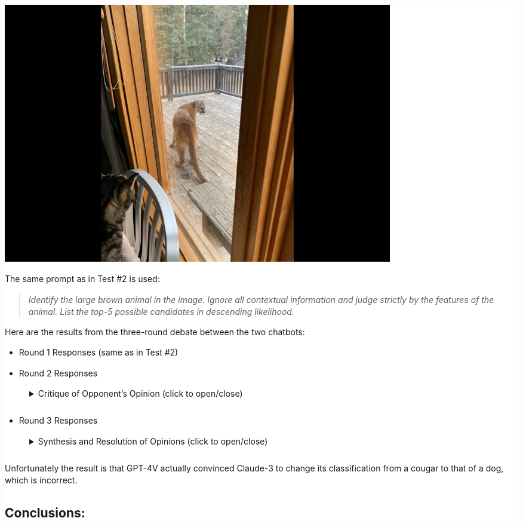 <img src="../assets/images/cougar.png" alt="image" style="width:75%">

The same prompt as in Test #2 is used:

  > *Identify the large brown animal in the image. Ignore all contextual information and judge strictly by the features of the animal. List the top-5 possible candidates in descending likelihood.*

Here are the results from the three-round debate between the two chatbots:

- Round 1 Responses (same as in Test #2) 

- Round 2 Responses

<details markdown=1><summary style="margin-left:41px;margin-bottom:11px">Critique of Opponent’s Opinion (click to open/close) 
</summary></details>

- Round 3 Responses
<details markdown=1><summary style="margin-left:41px;margin-bottom:11px"> Synthesis and Resolution of Opinions (click to open/close) 
</summary></details>

Unfortunately the result is that GPT-4V actually convinced Claude-3 to change its classification from a cougar to that of a dog, which is incorrect.

## Conclusions:
